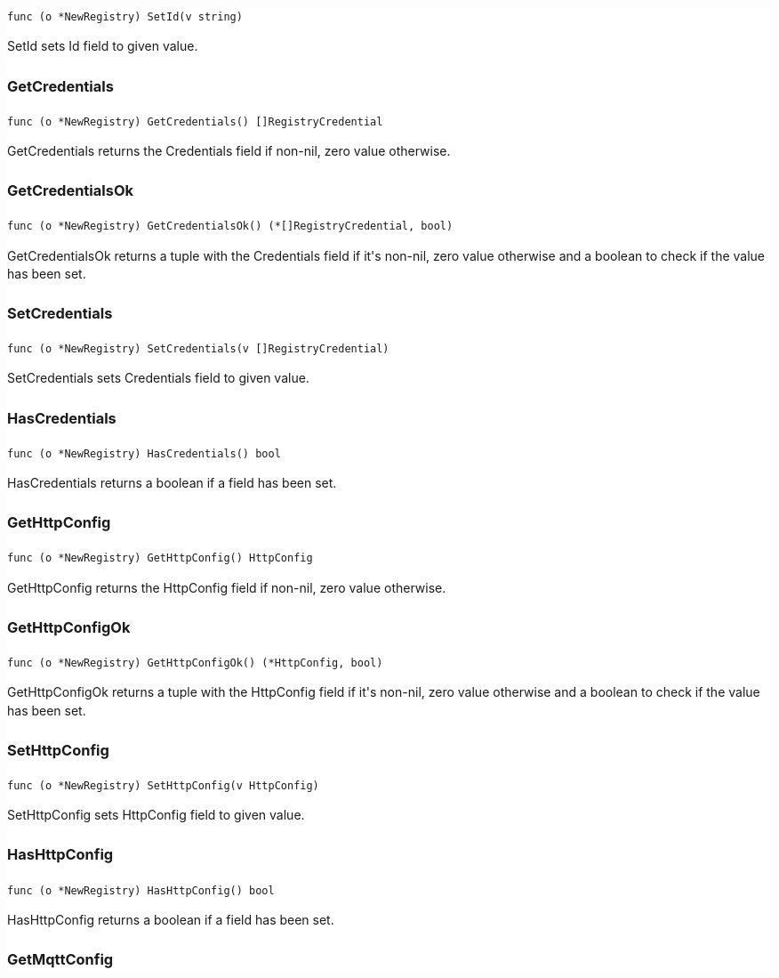 `func (o *NewRegistry) SetId(v string)`

SetId sets Id field to given value.


### GetCredentials

`func (o *NewRegistry) GetCredentials() []RegistryCredential`

GetCredentials returns the Credentials field if non-nil, zero value otherwise.

### GetCredentialsOk

`func (o *NewRegistry) GetCredentialsOk() (*[]RegistryCredential, bool)`

GetCredentialsOk returns a tuple with the Credentials field if it's non-nil, zero value otherwise
and a boolean to check if the value has been set.

### SetCredentials

`func (o *NewRegistry) SetCredentials(v []RegistryCredential)`

SetCredentials sets Credentials field to given value.

### HasCredentials

`func (o *NewRegistry) HasCredentials() bool`

HasCredentials returns a boolean if a field has been set.

### GetHttpConfig

`func (o *NewRegistry) GetHttpConfig() HttpConfig`

GetHttpConfig returns the HttpConfig field if non-nil, zero value otherwise.

### GetHttpConfigOk

`func (o *NewRegistry) GetHttpConfigOk() (*HttpConfig, bool)`

GetHttpConfigOk returns a tuple with the HttpConfig field if it's non-nil, zero value otherwise
and a boolean to check if the value has been set.

### SetHttpConfig

`func (o *NewRegistry) SetHttpConfig(v HttpConfig)`

SetHttpConfig sets HttpConfig field to given value.

### HasHttpConfig

`func (o *NewRegistry) HasHttpConfig() bool`

HasHttpConfig returns a boolean if a field has been set.

### GetMqttConfig

